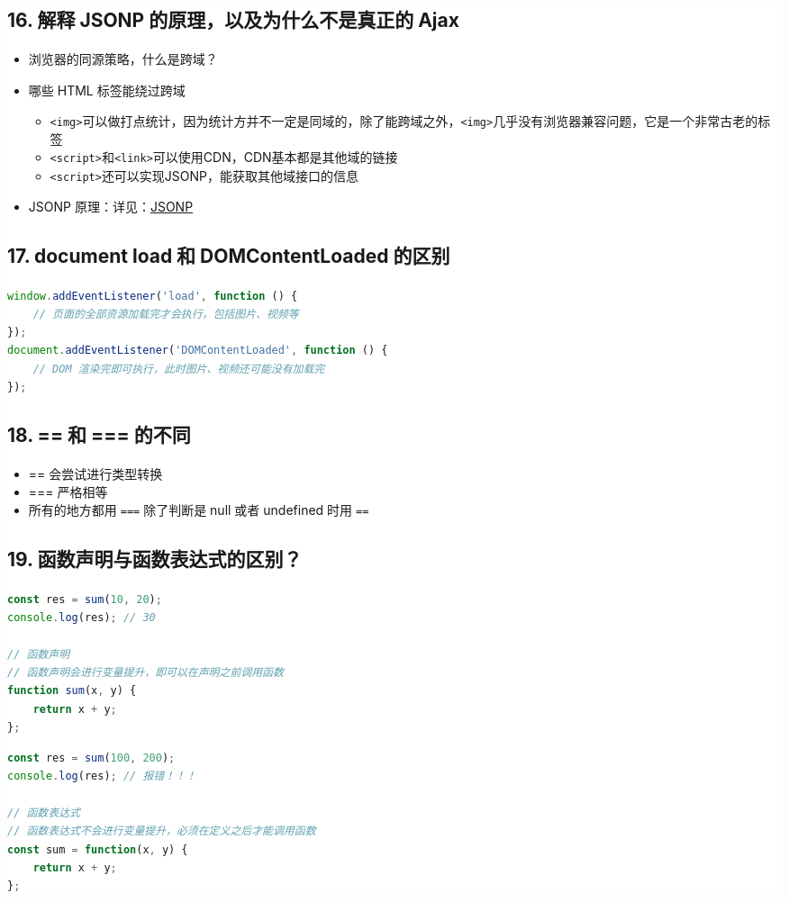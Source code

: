 ## 16. 解释 JSONP 的原理，以及为什么不是真正的 Ajax

- 浏览器的同源策略，什么是跨域？
- 哪些 HTML 标签能绕过跨域
  - `<img>`可以做打点统计，因为统计方并不一定是同域的，除了能跨域之外，`<img>`几乎没有浏览器兼容问题，它是一个非常古老的标签
  - `<script>`和`<link>`可以使用CDN，CDN基本都是其他域的链接
  - `<script>`还可以实现JSONP，能获取其他域接口的信息

- JSONP 原理：详见：[JSONP](https://zhf521.github.io/mynotes/front-end/knowledge-summary-notes/04-%E7%9F%A5%E8%AF%86%E7%82%B9%E6%80%BB%E7%BB%93-JavaScriptWebAPI.html#_2-jsonp)

## 17. document load 和 DOMContentLoaded 的区别

```js
window.addEventListener('load', function () {
    // 页面的全部资源加载完才会执行，包括图片、视频等
});
document.addEventListener('DOMContentLoaded', function () {
    // DOM 渲染完即可执行，此时图片、视频还可能没有加载完
});
```

## 18. == 和 === 的不同

- == 会尝试进行类型转换
- === 严格相等
- 所有的地方都用 `===` 除了判断是 null 或者 undefined 时用 `==`

## 19. 函数声明与函数表达式的区别？

```js
const res = sum(10, 20);
console.log(res); // 30

// 函数声明
// 函数声明会进行变量提升，即可以在声明之前调用函数
function sum(x, y) {
    return x + y;
};
```

```js
const res = sum(100, 200);
console.log(res); // 报错！！！

// 函数表达式
// 函数表达式不会进行变量提升，必须在定义之后才能调用函数
const sum = function(x, y) {
    return x + y;
};
```
